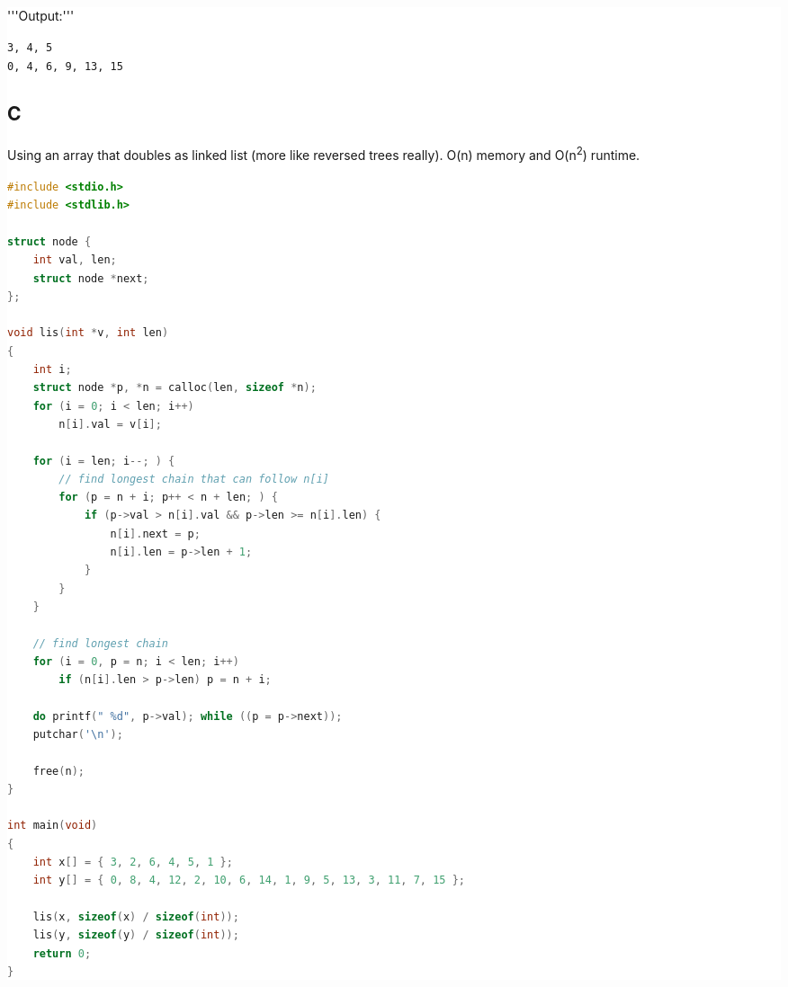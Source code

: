 '''Output:'''

```txt
3, 4, 5
0, 4, 6, 9, 13, 15
```



## C

Using an array that doubles as linked list (more like reversed trees really). O(n) memory and O(n<sup>2</sup>) runtime.

```c
#include <stdio.h>
#include <stdlib.h>

struct node {
	int val, len;
	struct node *next;
};

void lis(int *v, int len)
{
	int i;
	struct node *p, *n = calloc(len, sizeof *n);
	for (i = 0; i < len; i++)
		n[i].val = v[i];

	for (i = len; i--; ) {
		// find longest chain that can follow n[i]
		for (p = n + i; p++ < n + len; ) {
			if (p->val > n[i].val && p->len >= n[i].len) {
				n[i].next = p;
				n[i].len = p->len + 1;
			}
		}
	}

	// find longest chain
	for (i = 0, p = n; i < len; i++)
		if (n[i].len > p->len) p = n + i;

	do printf(" %d", p->val); while ((p = p->next));
	putchar('\n');

	free(n);
}

int main(void)
{
	int x[] = { 3, 2, 6, 4, 5, 1 };
	int y[] = { 0, 8, 4, 12, 2, 10, 6, 14, 1, 9, 5, 13, 3, 11, 7, 15 };

	lis(x, sizeof(x) / sizeof(int));
	lis(y, sizeof(y) / sizeof(int));
	return 0;
}
```
